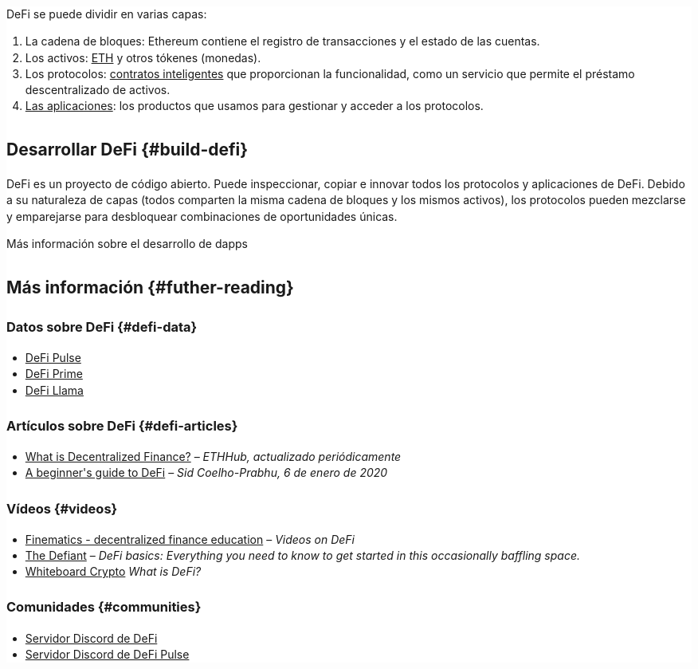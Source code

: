 DeFi se puede dividir en varias capas:

1. La cadena de bloques: Ethereum contiene el registro de transacciones y el estado de las cuentas.
2. Los activos: [ETH](/eth/) y otros tókenes (monedas).
3. Los protocolos: [contratos inteligentes](/glossary/#smart-contract) que proporcionan la funcionalidad, como un servicio que permite el préstamo descentralizado de activos.
4. [Las aplicaciones](/dapps/): los productos que usamos para gestionar y acceder a los protocolos.

## Desarrollar DeFi {#build-defi}

DeFi es un proyecto de código abierto. Puede inspeccionar, copiar e innovar todos los protocolos y aplicaciones de DeFi. Debido a su naturaleza de capas (todos comparten la misma cadena de bloques y los mismos activos), los protocolos pueden mezclarse y emparejarse para desbloquear combinaciones de oportunidades únicas.

<ButtonLink to="/developers/docs/dapps/">
  Más información sobre el desarrollo de dapps
</ButtonLink>

## Más información {#futher-reading}

### Datos sobre DeFi {#defi-data}

- [DeFi Pulse](https://defipulse.com/)
- [DeFi Prime](https://defiprime.com/)
- [DeFi Llama](https://defillama.com/)

### Artículos sobre DeFi {#defi-articles}

- [What is Decentralized Finance?](https://docs.ethhub.io/built-on-ethereum/open-finance/what-is-open-finance/) – _ETHHub, actualizado periódicamente_
- [A beginner's guide to DeFi](https://blog.coinbase.com/a-beginners-guide-to-decentralized-finance-defi-574c68ff43c4) – _Sid Coelho-Prabhu, 6 de enero de 2020_

### Vídeos {#videos}

- [Finematics - decentralized finance education](https://finematics.com/) – _Videos on DeFi_
- [The Defiant](https://www.youtube.com/playlist?list=PLaDcID4s1KronHMKojfjwiHL0DdQEPDcq) – _DeFi basics: Everything you need to know to get started in this occasionally baffling space._
- [Whiteboard Crypto](https://youtu.be/17QRFlml4pA) _What is DeFi?_

### Comunidades {#communities}

- [Servidor Discord de DeFi](https://discord.gg/buPFYXzDDd)
- [Servidor Discord de DeFi Pulse](https://discord.gg/Gx4TCTk)
